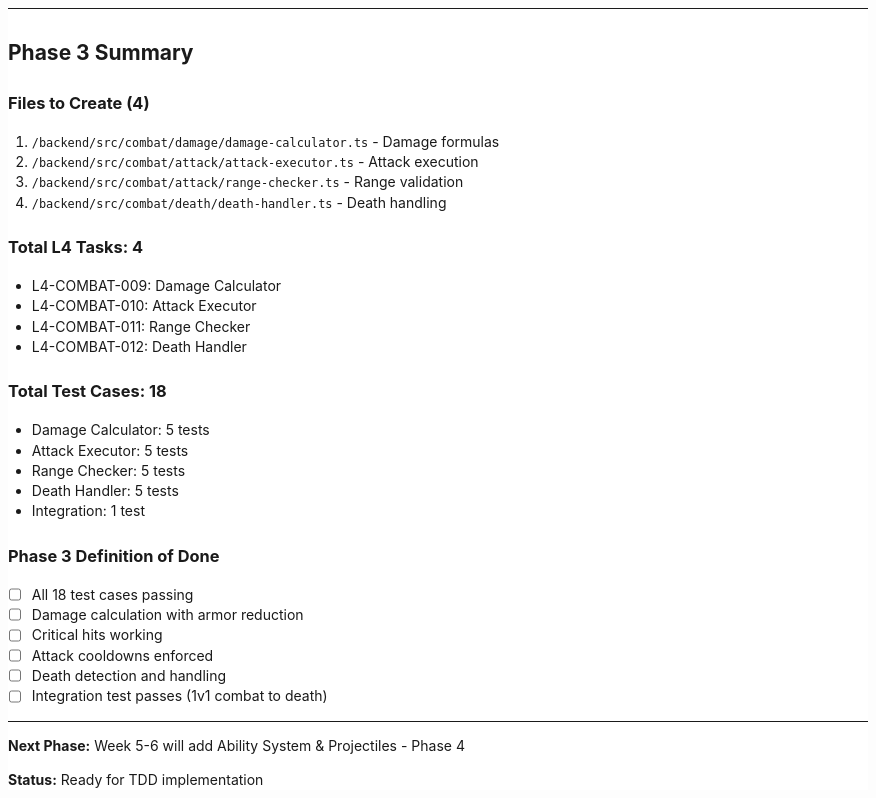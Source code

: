 ```typescript
```

---

## Phase 3 Summary

### Files to Create (4)
1. `/backend/src/combat/damage/damage-calculator.ts` - Damage formulas
2. `/backend/src/combat/attack/attack-executor.ts` - Attack execution
3. `/backend/src/combat/attack/range-checker.ts` - Range validation
4. `/backend/src/combat/death/death-handler.ts` - Death handling

### Total L4 Tasks: 4
- L4-COMBAT-009: Damage Calculator
- L4-COMBAT-010: Attack Executor
- L4-COMBAT-011: Range Checker
- L4-COMBAT-012: Death Handler

### Total Test Cases: 18
- Damage Calculator: 5 tests
- Attack Executor: 5 tests
- Range Checker: 5 tests
- Death Handler: 5 tests
- Integration: 1 test

### Phase 3 Definition of Done
- [ ] All 18 test cases passing
- [ ] Damage calculation with armor reduction
- [ ] Critical hits working
- [ ] Attack cooldowns enforced
- [ ] Death detection and handling
- [ ] Integration test passes (1v1 combat to death)

---

**Next Phase:** Week 5-6 will add Ability System & Projectiles - Phase 4

**Status:** Ready for TDD implementation
